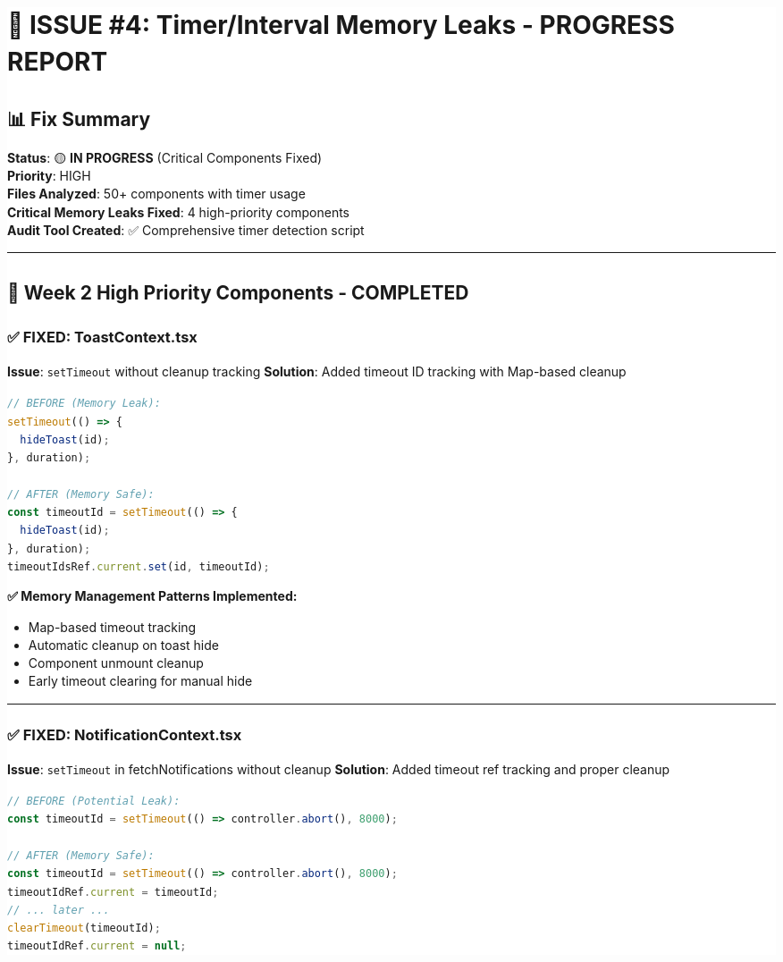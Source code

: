 # 🔧 ISSUE #4: Timer/Interval Memory Leaks - PROGRESS REPORT

## 📊 **Fix Summary**
**Status**: 🟡 **IN PROGRESS** (Critical Components Fixed)  
**Priority**: HIGH  
**Files Analyzed**: 50+ components with timer usage  
**Critical Memory Leaks Fixed**: 4 high-priority components  
**Audit Tool Created**: ✅ Comprehensive timer detection script

---

## 🎯 **Week 2 High Priority Components - COMPLETED**

### **✅ FIXED: ToastContext.tsx**
**Issue**: `setTimeout` without cleanup tracking
**Solution**: Added timeout ID tracking with Map-based cleanup
```typescript
// BEFORE (Memory Leak):
setTimeout(() => {
  hideToast(id);
}, duration);

// AFTER (Memory Safe):
const timeoutId = setTimeout(() => {
  hideToast(id);
}, duration);
timeoutIdsRef.current.set(id, timeoutId);
```

**✅ Memory Management Patterns Implemented:**
- Map-based timeout tracking
- Automatic cleanup on toast hide
- Component unmount cleanup
- Early timeout clearing for manual hide

---

### **✅ FIXED: NotificationContext.tsx**
**Issue**: `setTimeout` in fetchNotifications without cleanup
**Solution**: Added timeout ref tracking and proper cleanup
```typescript
// BEFORE (Potential Leak):
const timeoutId = setTimeout(() => controller.abort(), 8000);

// AFTER (Memory Safe):
const timeoutId = setTimeout(() => controller.abort(), 8000);
timeoutIdRef.current = timeoutId;
// ... later ...
clearTimeout(timeoutId);
timeoutIdRef.current = null;
```
